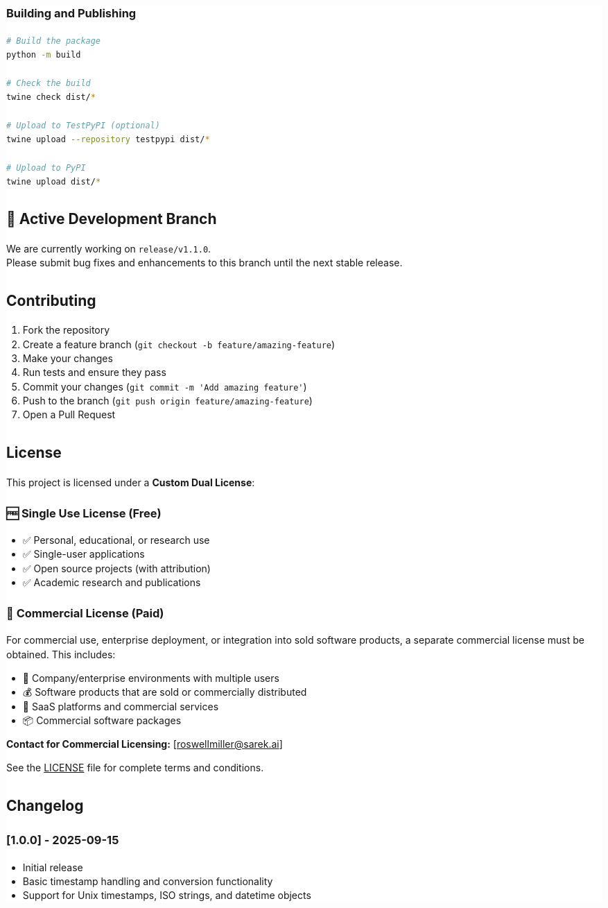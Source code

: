 ### Building and Publishing

```bash
# Build the package
python -m build

# Check the build
twine check dist/*

# Upload to TestPyPI (optional)
twine upload --repository testpypi dist/*

# Upload to PyPI
twine upload dist/*
```

## 🚧 Active Development Branch

We are currently working on `release/v1.1.0`.  
Please submit bug fixes and enhancements to this branch until the next stable release.

## Contributing

1. Fork the repository
2. Create a feature branch (`git checkout -b feature/amazing-feature`)
3. Make your changes
4. Run tests and ensure they pass
5. Commit your changes (`git commit -m 'Add amazing feature'`)
6. Push to the branch (`git push origin feature/amazing-feature`)
7. Open a Pull Request

## License

This project is licensed under a **Custom Dual License**:

### 🆓 **Single Use License (Free)**
- ✅ Personal, educational, or research use
- ✅ Single-user applications
- ✅ Open source projects (with attribution)
- ✅ Academic research and publications

### 💼 **Commercial License (Paid)**
For commercial use, enterprise deployment, or integration into sold software products, a separate commercial license must be obtained. This includes:
- 🏢 Company/enterprise environments with multiple users
- 💰 Software products that are sold or commercially distributed
- 🔄 SaaS platforms and commercial services
- 📦 Commercial software packages

**Contact for Commercial Licensing:** [roswellmiller@sarek.ai]

See the [LICENSE](LICENSE) file for complete terms and conditions.

## Changelog

### [1.0.0] - 2025-09-15
- Initial release
- Basic timestamp handling and conversion functionality
- Support for Unix timestamps, ISO strings, and datetime objects
